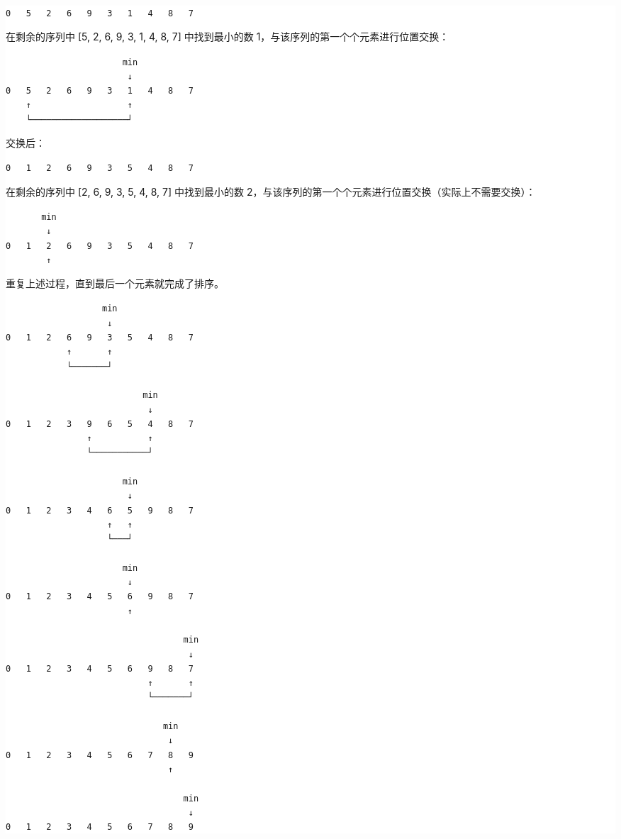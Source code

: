 ```
0   5   2   6   9   3   1   4   8   7
```

在剩余的序列中 [5, 2, 6, 9, 3, 1, 4, 8, 7] 中找到最小的数 1，与该序列的第一个个元素进行位置交换：

```
                       min
                        ↓
0   5   2   6   9   3   1   4   8   7
    ↑                   ↑
    └───────────────────┘
```

交换后：

```
0   1   2   6   9   3   5   4   8   7
```

在剩余的序列中 [2, 6, 9, 3, 5, 4, 8, 7] 中找到最小的数 2，与该序列的第一个个元素进行位置交换（实际上不需要交换）：

```
       min
        ↓
0   1   2   6   9   3   5   4   8   7
        ↑
```

重复上述过程，直到最后一个元素就完成了排序。

```
                   min
                    ↓
0   1   2   6   9   3   5   4   8   7
            ↑       ↑
            └───────┘

                           min
                            ↓
0   1   2   3   9   6   5   4   8   7
                ↑           ↑
                └───────────┘

                       min
                        ↓
0   1   2   3   4   6   5   9   8   7
                    ↑   ↑
                    └───┘

                       min
                        ↓
0   1   2   3   4   5   6   9   8   7
                        ↑   

                                   min
                                    ↓
0   1   2   3   4   5   6   9   8   7
                            ↑       ↑
                            └───────┘  

                               min
                                ↓
0   1   2   3   4   5   6   7   8   9
                                ↑      

                                   min
                                    ↓
0   1   2   3   4   5   6   7   8   9
```
